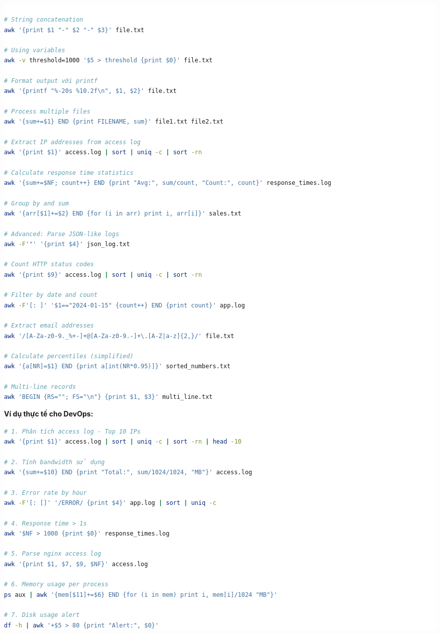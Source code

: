 ```bash

# String concatenation
awk '{print $1 "-" $2 "-" $3}' file.txt

# Using variables
awk -v threshold=1000 '$5 > threshold {print $0}' file.txt

# Format output với printf
awk '{printf "%-20s %10.2f\n", $1, $2}' file.txt

# Process multiple files
awk '{sum+=$1} END {print FILENAME, sum}' file1.txt file2.txt

# Extract IP addresses from access log
awk '{print $1}' access.log | sort | uniq -c | sort -rn

# Calculate response time statistics
awk '{sum+=$NF; count++} END {print "Avg:", sum/count, "Count:", count}' response_times.log

# Group by and sum
awk '{arr[$1]+=$2} END {for (i in arr) print i, arr[i]}' sales.txt

# Advanced: Parse JSON-like logs
awk -F'"' '{print $4}' json_log.txt

# Count HTTP status codes
awk '{print $9}' access.log | sort | uniq -c | sort -rn

# Filter by date and count
awk -F'[: ]' '$1=="2024-01-15" {count++} END {print count}' app.log

# Extract email addresses
awk '/[A-Za-z0-9._%+-]+@[A-Za-z0-9.-]+\.[A-Z|a-z]{2,}/' file.txt

# Calculate percentiles (simplified)
awk '{a[NR]=$1} END {print a[int(NR*0.95)]}' sorted_numbers.txt

# Multi-line records
awk 'BEGIN {RS=""; FS="\n"} {print $1, $3}' multi_line.txt
```

**Ví dụ thực tế cho DevOps:**

```bash
# 1. Phân tích access log - Top 10 IPs
awk '{print $1}' access.log | sort | uniq -c | sort -rn | head -10

# 2. Tính bandwidth sử dụng
awk '{sum+=$10} END {print "Total:", sum/1024/1024, "MB"}' access.log

# 3. Error rate by hour
awk -F'[: []' '/ERROR/ {print $4}' app.log | sort | uniq -c

# 4. Response time > 1s
awk '$NF > 1000 {print $0}' response_times.log

# 5. Parse nginx access log
awk '{print $1, $7, $9, $NF}' access.log

# 6. Memory usage per process
ps aux | awk '{mem[$11]+=$6} END {for (i in mem) print i, mem[i]/1024 "MB"}'

# 7. Disk usage alert
df -h | awk '+$5 > 80 {print "Alert:", $0}'
```